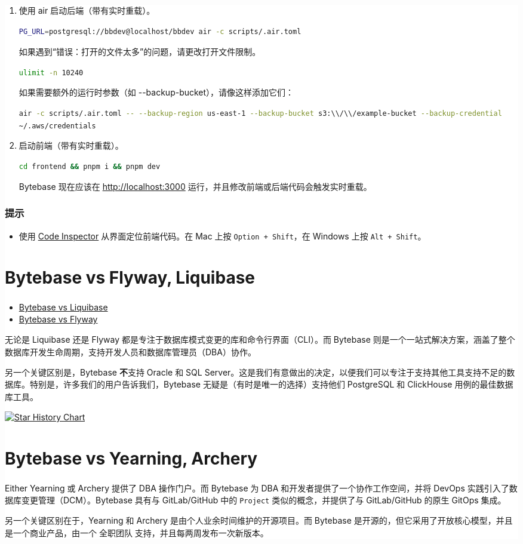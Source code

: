 1.  使用 air 启动后端（带有实时重载）。
    
    ```bash
    PG_URL=postgresql://bbdev@localhost/bbdev air -c scripts/.air.toml
    ```
    
    如果遇到“错误：打开的文件太多”的问题，请更改打开文件限制。
    
    ```bash
    ulimit -n 10240
    ```
    
    如果需要额外的运行时参数（如 --backup-bucket），请像这样添加它们：
    
    ```bash
    air -c scripts/.air.toml -- --backup-region us-east-1 --backup-bucket s3:\\/\\/example-bucket --backup-credential ~/.aws/credentials
    ```
    
2.  启动前端（带有实时重载）。
    
    ```bash
    cd frontend && pnpm i && pnpm dev
    ```
    
    Bytebase 现在应该在 [http://localhost:3000](http://localhost:3000) 运行，并且修改前端或后端代码会触发实时重载。
    

### 提示

*   使用 [Code Inspector](https://en.inspector.fe-dev.cn/guide/start.html#method1-recommend) 从界面定位前端代码。在 Mac 上按 `Option + Shift`，在 Windows 上按 `Alt + Shift`。

# Bytebase vs Flyway, Liquibase

*   [Bytebase vs Liquibase](https://www.bytebase.com/blog/bytebase-vs-liquibase/)
*   [Bytebase vs Flyway](https://www.bytebase.com/blog/bytebase-vs-flyway/)

无论是 Liquibase 还是 Flyway 都是专注于数据库模式变更的库和命令行界面（CLI）。而 Bytebase 则是一个一站式解决方案，涵盖了整个数据库开发生命周期，支持开发人员和数据库管理员（DBA）协作。

另一个关键区别是，Bytebase **不**支持 Oracle 和 SQL Server。这是我们有意做出的决定，以便我们可以专注于支持其他工具支持不足的数据库。特别是，许多我们的用户告诉我们，Bytebase 无疑是（有时是唯一的选择）支持他们 PostgreSQL 和 ClickHouse 用例的最佳数据库工具。

[![Star History Chart](https://api.star-history.com/svg?repos=bytebase/bytebase,liquibase/liquibase,flyway/flyway&type=Date)](https://star-history.com/#bytebase/bytebase&liquibase/liquibase&flyway/flyway&Date)

# Bytebase vs Yearning, Archery

Either Yearning 或 Archery 提供了 DBA 操作门户。而 Bytebase 为 DBA 和开发者提供了一个协作工作空间，并将 DevOps 实践引入了数据库变更管理（DCM）。Bytebase 具有与 GitLab/GitHub 中的 `Project` 类似的概念，并提供了与 GitLab/GitHub 的原生 GitOps 集成。

另一个关键区别在于，Yearning 和 Archery 是由个人业余时间维护的开源项目。而 Bytebase 是开源的，但它采用了开放核心模型，并且是一个商业产品，由一个 全职团队 支持，并且每两周发布一次新版本。
